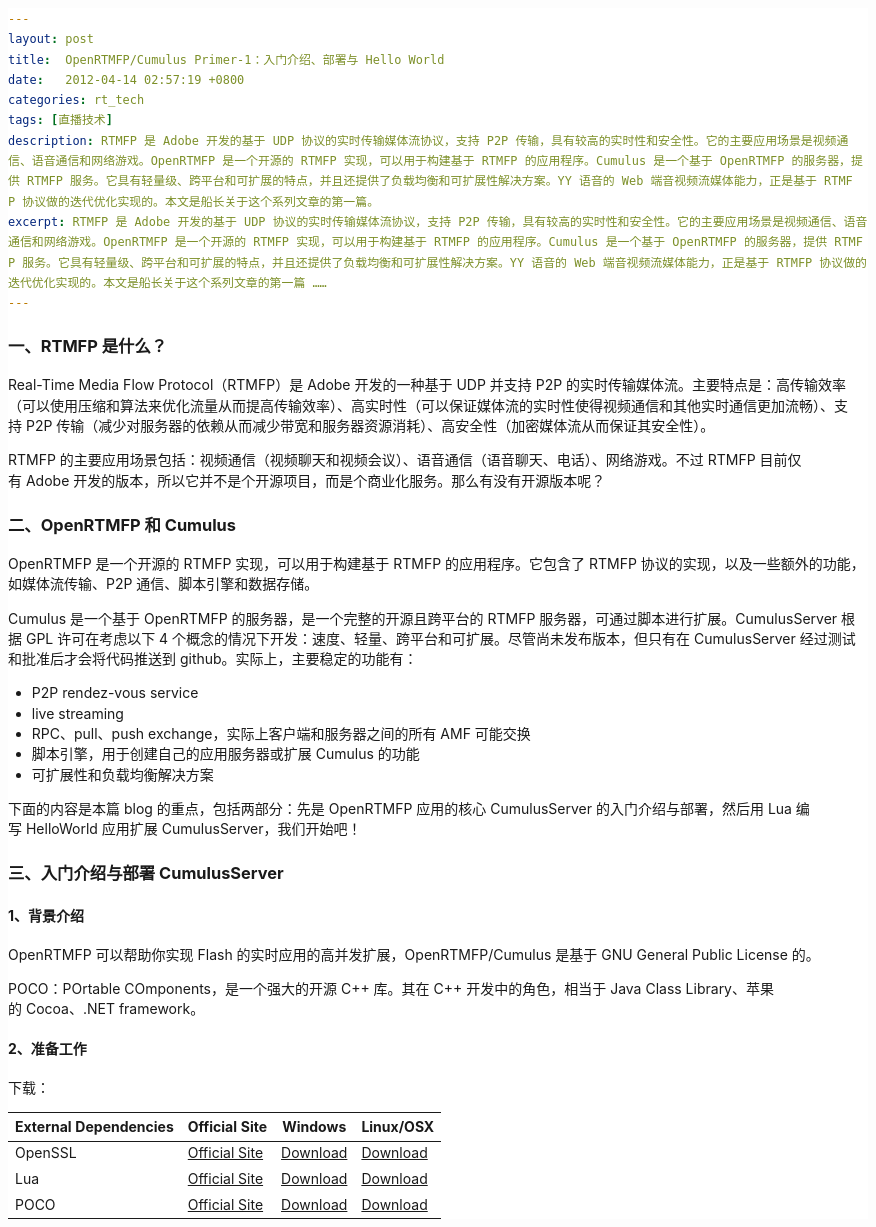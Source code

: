 ```yaml
---
layout: post
title:  OpenRTMFP/Cumulus Primer-1：入门介绍、部署与 Hello World
date:   2012-04-14 02:57:19 +0800
categories: rt_tech
tags: [直播技术]
description: RTMFP 是 Adobe 开发的基于 UDP 协议的实时传输媒体流协议，支持 P2P 传输，具有较高的实时性和安全性。它的主要应用场景是视频通信、语音通信和网络游戏。OpenRTMFP 是一个开源的 RTMFP 实现，可以用于构建基于 RTMFP 的应用程序。Cumulus 是一个基于 OpenRTMFP 的服务器，提供 RTMFP 服务。它具有轻量级、跨平台和可扩展的特点，并且还提供了负载均衡和可扩展性解决方案。YY 语音的 Web 端音视频流媒体能力，正是基于 RTMFP 协议做的迭代优化实现的。本文是船长关于这个系列文章的第一篇。
excerpt: RTMFP 是 Adobe 开发的基于 UDP 协议的实时传输媒体流协议，支持 P2P 传输，具有较高的实时性和安全性。它的主要应用场景是视频通信、语音通信和网络游戏。OpenRTMFP 是一个开源的 RTMFP 实现，可以用于构建基于 RTMFP 的应用程序。Cumulus 是一个基于 OpenRTMFP 的服务器，提供 RTMFP 服务。它具有轻量级、跨平台和可扩展的特点，并且还提供了负载均衡和可扩展性解决方案。YY 语音的 Web 端音视频流媒体能力，正是基于 RTMFP 协议做的迭代优化实现的。本文是船长关于这个系列文章的第一篇 ……
---
```


### 一、RTMFP 是什么？

Real-Time Media Flow Protocol（RTMFP）是 Adobe 开发的一种基于 UDP 并支持 P2P 的实时传输媒体流。主要特点是：高传输效率（可以使用压缩和算法来优化流量从而提高传输效率）、高实时性（可以保证媒体流的实时性使得视频通信和其他实时通信更加流畅）、支持 P2P 传输（减少对服务器的依赖从而减少带宽和服务器资源消耗）、高安全性（加密媒体流从而保证其安全性）。

RTMFP 的主要应用场景包括：视频通信（视频聊天和视频会议）、语音通信（语音聊天、电话）、网络游戏。不过 RTMFP 目前仅有 Adobe 开发的版本，所以它并不是个开源项目，而是个商业化服务。那么有没有开源版本呢？

### 二、OpenRTMFP 和 Cumulus

OpenRTMFP 是一个开源的 RTMFP 实现，可以用于构建基于 RTMFP 的应用程序。它包含了 RTMFP 协议的实现，以及一些额外的功能，如媒体流传输、P2P 通信、脚本引擎和数据存储。

Cumulus 是一个基于 OpenRTMFP 的服务器，是一个完整的开源且跨平台的 RTMFP 服务器，可通过脚本进行扩展。CumulusServer 根据 GPL 许可在考虑以下 4 个概念的情况下开发：速度、轻量、跨平台和可扩展。尽管尚未发布版本，但只有在 CumulusServer 经过测试和批准后才会将代码推送到 github。实际上，主要稳定的功能有：

*   P2P rendez-vous service
*   live streaming
*   RPC、pull、push exchange，实际上客户端和服务器之间的所有 AMF 可能交换
*   脚本引擎，用于创建自己的应用服务器或扩展 Cumulus 的功能
*   可扩展性和负载均衡解决方案

下面的内容是本篇 blog 的重点，包括两部分：先是 OpenRTMFP 应用的核心 CumulusServer 的入门介绍与部署，然后用 Lua 编写 HelloWorld 应用扩展 CumulusServer，我们开始吧！

### 三、入门介绍与部署 CumulusServer

#### 1、背景介绍

OpenRTMFP 可以帮助你实现 Flash 的实时应用的高并发扩展，OpenRTMFP/Cumulus 是基于 GNU General Public License 的。

POCO：POrtable COmponents，是一个强大的开源 C++ 库。其在 C++ 开发中的角色，相当于 Java Class Library、苹果的 Cocoa、.NET framework。

#### 2、准备工作

下载：

|  **External Dependencies**  |  **Official Site**  |  **Windows**  |  **Linux/OSX**  |
|---|---|---|---|
|  OpenSSL  |  [Official Site](http://www.slproweb.com/products/Win32OpenSSL.html)  |  [Download](http://www.slproweb.com/download/Win32OpenSSL_Light-1_0_1.exe)  |  [Download](http://www.openssl.org/source/openssl-1.0.1.tar.gz)  |
|  Lua  |  [Official Site](http://www.lua.org/)  |  [Download](http://luaforwindows.googlecode.com/files/LuaForWindows_v5.1.4-45.exe)  |  [Download](http://www.lua.org/ftp/lua-5.1.5.tar.gz)  |
|  POCO  |  [Official Site](http://pocoproject.org/)  |  [Download](http://downloads.sourceforge.net/project/poco/sources/poco-1.4.3/poco-1.4.3p1.zip)  |  [Download](https://sourceforge.net/projects/poco/files/sources/poco-1.4.3/poco-1.4.3p1.tar.gz/download)  |

